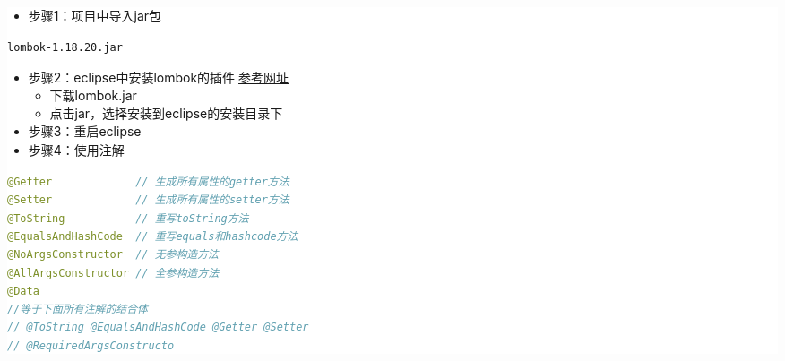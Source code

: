 * 步骤1：项目中导入jar包

~~~
lombok-1.18.20.jar
~~~

* 步骤2：eclipse中安装lombok的插件 [参考网址](https://www.cnblogs.com/boonya/p/10691466.html)
  * 下载lombok.jar
  * 点击jar，选择安装到eclipse的安装目录下
* 步骤3：重启eclipse
* 步骤4：使用注解

~~~java
@Getter				// 生成所有属性的getter方法
@Setter				// 生成所有属性的setter方法
@ToString			// 重写toString方法
@EqualsAndHashCode	// 重写equals和hashcode方法
@NoArgsConstructor	// 无参构造方法
@AllArgsConstructor	// 全参构造方法
@Data	
//等于下面所有注解的结合体
// @ToString @EqualsAndHashCode @Getter @Setter
// @RequiredArgsConstructo
~~~
